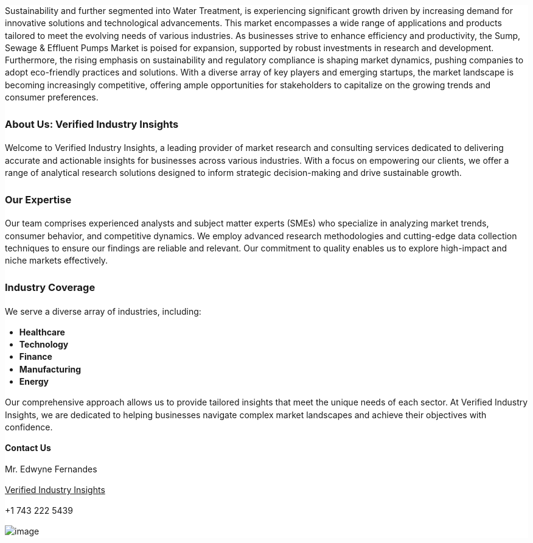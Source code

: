 Sustainability and further segmented into Water Treatment, is experiencing significant growth driven by increasing demand for innovative solutions and technological advancements. This market encompasses a wide range of applications and products tailored to meet the evolving needs of various industries. As businesses strive to enhance efficiency and productivity, the Sump, Sewage & Effluent Pumps Market is poised for expansion, supported by robust investments in research and development. Furthermore, the rising emphasis on sustainability and regulatory compliance is shaping market dynamics, pushing companies to adopt eco-friendly practices and solutions. With a diverse array of key players and emerging startups, the market landscape is becoming increasingly competitive, offering ample opportunities for stakeholders to capitalize on the growing trends and consumer preferences.</p><h3>About Us: Verified Industry Insights</h3><p>Welcome to Verified Industry Insights, a leading provider of market research and consulting services dedicated to delivering accurate and actionable insights for businesses across various industries. With a focus on empowering our clients, we offer a range of analytical research solutions designed to inform strategic decision-making and drive sustainable growth.</p><h3>Our Expertise</h3><p>Our team comprises experienced analysts and subject matter experts (SMEs) who specialize in analyzing market trends, consumer behavior, and competitive dynamics. We employ advanced research methodologies and cutting-edge data collection techniques to ensure our findings are reliable and relevant. Our commitment to quality enables us to explore high-impact and niche markets effectively.</p><h3>Industry Coverage</h3><p>We serve a diverse array of industries, including:</p><ul><li><strong>Healthcare</strong></li><li><strong>Technology</strong></li><li><strong>Finance</strong></li><li><strong>Manufacturing</strong></li><li><strong>Energy</strong></li></ul><p>Our comprehensive approach allows us to provide tailored insights that meet the unique needs of each sector. At Verified Industry Insights, we are dedicated to helping businesses navigate complex market landscapes and achieve their objectives with confidence.</p><p><strong>Contact Us</strong></p><p>Mr. Edwyne Fernandes</p><p><a href="https://www.verifiedindustryinsights.com/">Verified Industry Insights</a></p><p>+1 743 222 5439</p>
![image](https://github.com/user-attachments/assets/38ce8606-0b23-45a5-9747-5257bc4200d6)
